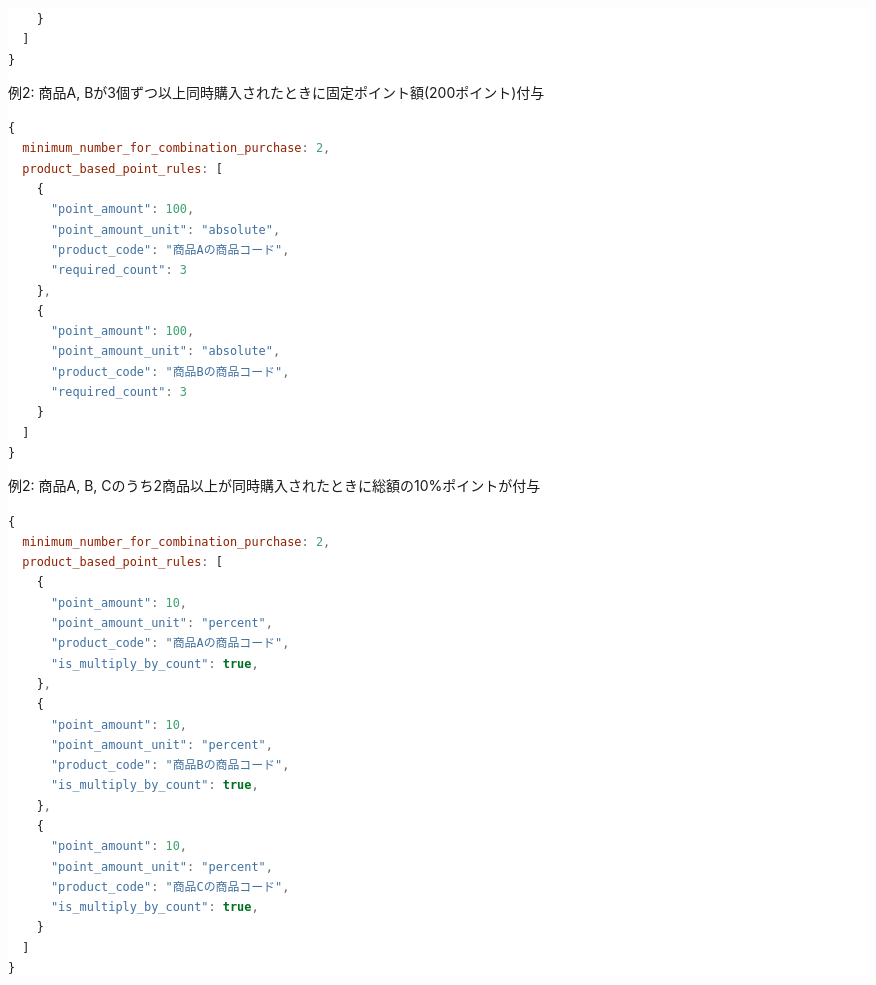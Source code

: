 ```javascript
    }
  ]
}
```

例2: 商品A, Bが3個ずつ以上同時購入されたときに固定ポイント額(200ポイント)付与
```javascript
{
  minimum_number_for_combination_purchase: 2,
  product_based_point_rules: [
    {
      "point_amount": 100,
      "point_amount_unit": "absolute",
      "product_code": "商品Aの商品コード",
      "required_count": 3
    },
    {
      "point_amount": 100,
      "point_amount_unit": "absolute",
      "product_code": "商品Bの商品コード",
      "required_count": 3
    }
  ]
}
```

例2: 商品A, B, Cのうち2商品以上が同時購入されたときに総額の10%ポイントが付与
```javascript
{
  minimum_number_for_combination_purchase: 2,
  product_based_point_rules: [
    {
      "point_amount": 10,
      "point_amount_unit": "percent",
      "product_code": "商品Aの商品コード",
      "is_multiply_by_count": true,
    },
    {
      "point_amount": 10,
      "point_amount_unit": "percent",
      "product_code": "商品Bの商品コード",
      "is_multiply_by_count": true,
    },
    {
      "point_amount": 10,
      "point_amount_unit": "percent",
      "product_code": "商品Cの商品コード",
      "is_multiply_by_count": true,
    }
  ]
}
```
